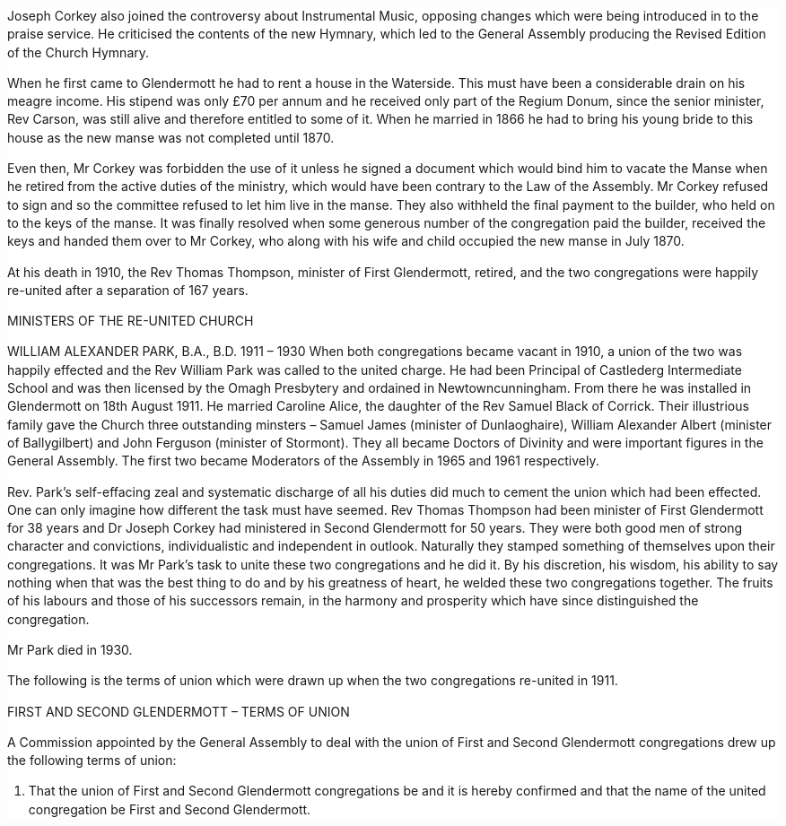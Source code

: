 Joseph Corkey also joined the controversy about Instrumental Music, opposing changes which were being introduced in to the praise service. He criticised the contents of the new Hymnary, which led to the General Assembly producing the Revised Edition of the Church Hymnary.

When he first came to Glendermott he had to rent a house in the Waterside. This must have been a considerable drain on his meagre income. His stipend was only £70 per annum and he received only part of the Regium Donum, since the senior minister, Rev Carson, was still alive and therefore entitled to some of it. When he married in 1866 he had to bring his young bride to this house as the new manse was not completed until 1870.

Even then, Mr Corkey was forbidden the use of it unless he signed a document which would bind him to vacate the Manse when he retired from the active duties of the ministry, which would have been contrary to the Law of the Assembly. Mr Corkey refused to sign and so the committee refused to let him live in the manse. They also withheld the final payment to the builder, who held on to the keys of the manse. It was finally resolved when some generous number of the congregation paid the builder, received the keys and handed them over to Mr Corkey, who along with his wife and child occupied the new manse in July 1870.

At his death in 1910, the Rev Thomas Thompson, minister of First Glendermott, retired, and the two congregations were happily re-united after a separation of 167 years.

MINISTERS OF THE RE-UNITED CHURCH

WILLIAM ALEXANDER PARK, B.A., B.D.    1911 – 1930
When both congregations became vacant in 1910, a union of the two was happily effected and the Rev William Park was called to the united charge. He had been Principal of Castlederg Intermediate School and was then licensed by the Omagh Presbytery and ordained in Newtowncunningham. From there he was installed in Glendermott on 18th August 1911. He married Caroline Alice, the daughter of the Rev Samuel Black of Corrick. Their illustrious family gave the Church three outstanding minsters – Samuel James (minister of Dunlaoghaire), William Alexander Albert (minister of Ballygilbert) and John Ferguson (minister of Stormont). They all became Doctors of Divinity and were important figures in the General Assembly. The first two became Moderators of the Assembly in 1965 and 1961 respectively.

Rev. Park’s self-effacing zeal and systematic discharge of all his duties did much to cement the union which had been effected. One can only imagine how different the task must have seemed. Rev Thomas Thompson had been minister of First Glendermott for 38 years and Dr Joseph Corkey had ministered in Second Glendermott for 50 years. They were both good men of strong character and convictions, individualistic and independent in outlook. Naturally they stamped something of themselves upon their congregations. It was Mr Park’s task to unite these two congregations and he did it. By his discretion, his wisdom, his ability to say nothing when that was the best thing to do and by his greatness of heart, he welded these two congregations together. The fruits of his labours and those of his successors remain, in the harmony and prosperity which have since distinguished the congregation.

Mr Park died in 1930.

The following is the terms of union which were drawn up when the two congregations re-united in 1911.


FIRST AND SECOND GLENDERMOTT – TERMS OF UNION


A Commission appointed by the General Assembly to deal with the union of First and Second Glendermott congregations drew up the following terms of union:

1.    That the union of First and Second Glendermott congregations be and it is hereby confirmed and that the name of the united congregation be First and Second Glendermott.
